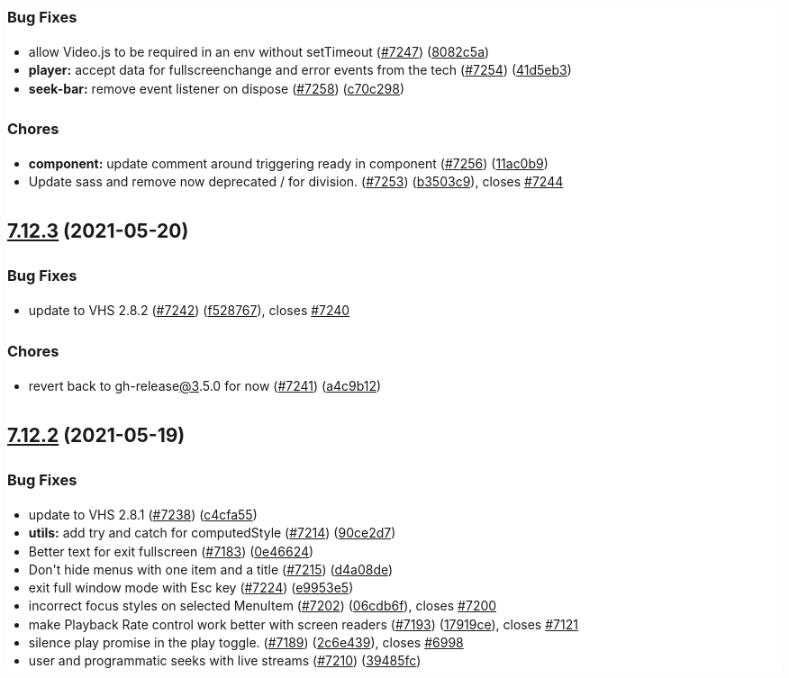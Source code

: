 ### Bug Fixes

* allow Video.js to be required in an env without setTimeout ([#7247](https://github.com/videojs/video.js/issues/7247)) ([8082c5a](https://github.com/videojs/video.js/commit/8082c5a))
* **player:** accept data for fullscreenchange and error events from the tech ([#7254](https://github.com/videojs/video.js/issues/7254)) ([41d5eb3](https://github.com/videojs/video.js/commit/41d5eb3))
* **seek-bar:** remove event listener on dispose ([#7258](https://github.com/videojs/video.js/issues/7258)) ([c70c298](https://github.com/videojs/video.js/commit/c70c298))

### Chores

* **component:** update comment around triggering ready in component ([#7256](https://github.com/videojs/video.js/issues/7256)) ([11ac0b9](https://github.com/videojs/video.js/commit/11ac0b9))
* Update sass and remove now deprecated / for division. ([#7253](https://github.com/videojs/video.js/issues/7253)) ([b3503c9](https://github.com/videojs/video.js/commit/b3503c9)), closes [#7244](https://github.com/videojs/video.js/issues/7244)

<a name="7.12.3"></a>
## [7.12.3](https://github.com/videojs/video.js/compare/v7.12.2...v7.12.3) (2021-05-20)

### Bug Fixes

* update to VHS 2.8.2 ([#7242](https://github.com/videojs/video.js/issues/7242)) ([f528767](https://github.com/videojs/video.js/commit/f528767)), closes [#7240](https://github.com/videojs/video.js/issues/7240)

### Chores

* revert back to gh-release[@3](https://github.com/3).5.0 for now ([#7241](https://github.com/videojs/video.js/issues/7241)) ([a4c9b12](https://github.com/videojs/video.js/commit/a4c9b12))

<a name="7.12.2"></a>
## [7.12.2](https://github.com/videojs/video.js/compare/v7.12.1...v7.12.2) (2021-05-19)

### Bug Fixes

* update to VHS 2.8.1 ([#7238](https://github.com/videojs/video.js/issues/7238)) ([c4cfa55](https://github.com/videojs/video.js/commit/c4cfa55))
* **utils:** add try and catch for computedStyle ([#7214](https://github.com/videojs/video.js/issues/7214)) ([90ce2d7](https://github.com/videojs/video.js/commit/90ce2d7))
* Better text for exit fullscreen ([#7183](https://github.com/videojs/video.js/issues/7183)) ([0e46624](https://github.com/videojs/video.js/commit/0e46624))
* Don't hide menus with one item and a title ([#7215](https://github.com/videojs/video.js/issues/7215)) ([d4a08de](https://github.com/videojs/video.js/commit/d4a08de))
* exit full window mode with Esc key ([#7224](https://github.com/videojs/video.js/issues/7224)) ([e9953e5](https://github.com/videojs/video.js/commit/e9953e5))
* incorrect focus styles on selected MenuItem ([#7202](https://github.com/videojs/video.js/issues/7202)) ([06cdb6f](https://github.com/videojs/video.js/commit/06cdb6f)), closes [#7200](https://github.com/videojs/video.js/issues/7200)
* make Playback Rate control work better with screen readers ([#7193](https://github.com/videojs/video.js/issues/7193)) ([17919ce](https://github.com/videojs/video.js/commit/17919ce)), closes [#7121](https://github.com/videojs/video.js/issues/7121)
* silence play promise in the play toggle. ([#7189](https://github.com/videojs/video.js/issues/7189)) ([2c6e439](https://github.com/videojs/video.js/commit/2c6e439)), closes [#6998](https://github.com/videojs/video.js/issues/6998)
* user and programmatic seeks with live streams ([#7210](https://github.com/videojs/video.js/issues/7210)) ([39485fc](https://github.com/videojs/video.js/commit/39485fc))
